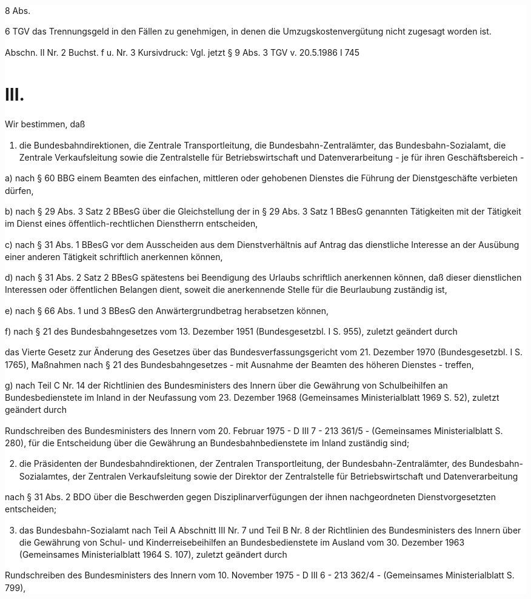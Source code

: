 8 Abs.

6 TGV das Trennungsgeld in den Fällen zu genehmigen, in denen die Umzugskostenvergütung nicht zugesagt worden ist.

Abschn. II Nr. 2 Buchst. f u. Nr. 3 Kursivdruck: Vgl. jetzt § 9 Abs. 3 TGV v. 20.5.1986 I 745

# III.

Wir bestimmen, daß

1. die Bundesbahndirektionen, die Zentrale Transportleitung, die Bundesbahn-Zentralämter, das Bundesbahn-Sozialamt, die Zentrale Verkaufsleitung sowie die Zentralstelle für Betriebswirtschaft und Datenverarbeitung - je für ihren Geschäftsbereich -

a) nach § 60 BBG einem Beamten des einfachen, mittleren oder gehobenen Dienstes die Führung der Dienstgeschäfte verbieten dürfen,

b) nach § 29 Abs. 3 Satz 2 BBesG über die Gleichstellung der in § 29 Abs. 3 Satz 1 BBesG genannten Tätigkeiten mit der Tätigkeit im Dienst eines öffentlich-rechtlichen Dienstherrn entscheiden,

c) nach § 31 Abs. 1 BBesG vor dem Ausscheiden aus dem Dienstverhältnis auf Antrag das dienstliche Interesse an der Ausübung einer anderen Tätigkeit schriftlich anerkennen können,

d) nach § 31 Abs. 2 Satz 2 BBesG spätestens bei Beendigung des Urlaubs schriftlich anerkennen können, daß dieser dienstlichen Interessen oder öffentlichen Belangen dient, soweit die anerkennende Stelle für die Beurlaubung zuständig ist,

e) nach § 66 Abs. 1 und 3 BBesG den Anwärtergrundbetrag herabsetzen können,

f) nach § 21 des Bundesbahngesetzes vom 13. Dezember 1951 (Bundesgesetzbl. I S. 955), zuletzt geändert durch

das Vierte Gesetz zur Änderung des Gesetzes über das Bundesverfassungsgericht vom 21. Dezember 1970 (Bundesgesetzbl. I S. 1765), Maßnahmen nach § 21 des Bundesbahngesetzes - mit Ausnahme der Beamten des höheren Dienstes - treffen,

g) nach Teil C Nr. 14 der Richtlinien des Bundesministers des Innern über die Gewährung von Schulbeihilfen an Bundesbedienstete im Inland in der Neufassung vom 23. Dezember 1968 (Gemeinsames Ministerialblatt 1969 S. 52), zuletzt geändert durch

Rundschreiben des Bundesministers des Innern vom 20. Februar 1975 - D III 7 - 213 361/5 - (Gemeinsames Ministerialblatt S. 280), für die Entscheidung über die Gewährung an Bundesbahnbedienstete im Inland zuständig sind;

2. die Präsidenten der Bundesbahndirektionen, der Zentralen Transportleitung, der Bundesbahn-Zentralämter, des Bundesbahn-Sozialamtes, der Zentralen Verkaufsleitung sowie der Direktor der Zentralstelle für Betriebswirtschaft und Datenverarbeitung

  
nach § 31 Abs. 2 BDO über die Beschwerden gegen Disziplinarverfügungen der ihnen nachgeordneten Dienstvorgesetzten entscheiden;

3. das Bundesbahn-Sozialamt nach Teil A Abschnitt III Nr. 7 und Teil B Nr. 8 der Richtlinien des Bundesministers des Innern über die Gewährung von Schul- und Kinderreisebeihilfen an Bundesbedienstete im Ausland vom 30. Dezember 1963 (Gemeinsames Ministerialblatt 1964 S. 107), zuletzt geändert durch

Rundschreiben des Bundesministers des Innern vom 10. November 1975 - D III 6 - 213 362/4 - (Gemeinsames Ministerialblatt S. 799),
